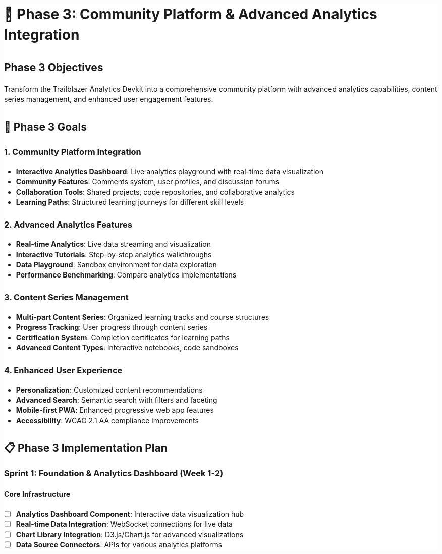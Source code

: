 # 🚀 Phase 3: Community Platform & Advanced Analytics Integration

## Phase 3 Objectives

Transform the Trailblazer Analytics Devkit into a comprehensive community platform with advanced analytics capabilities, content series management, and enhanced user engagement features.

## 🎯 Phase 3 Goals

### 1. Community Platform Integration

- **Interactive Analytics Dashboard**: Live analytics playground with real-time data visualization
- **Community Features**: Comments system, user profiles, and discussion forums
- **Collaboration Tools**: Shared projects, code repositories, and collaborative analytics
- **Learning Paths**: Structured learning journeys for different skill levels

### 2. Advanced Analytics Features

- **Real-time Analytics**: Live data streaming and visualization
- **Interactive Tutorials**: Step-by-step analytics walkthroughs
- **Data Playground**: Sandbox environment for data exploration
- **Performance Benchmarking**: Compare analytics implementations

### 3. Content Series Management

- **Multi-part Content Series**: Organized learning tracks and course structures
- **Progress Tracking**: User progress through content series
- **Certification System**: Completion certificates for learning paths
- **Advanced Content Types**: Interactive notebooks, code sandboxes

### 4. Enhanced User Experience

- **Personalization**: Customized content recommendations
- **Advanced Search**: Semantic search with filters and faceting
- **Mobile-first PWA**: Enhanced progressive web app features
- **Accessibility**: WCAG 2.1 AA compliance improvements

## 📋 Phase 3 Implementation Plan

### Sprint 1: Foundation & Analytics Dashboard (Week 1-2)

#### Core Infrastructure

- [ ] **Analytics Dashboard Component**: Interactive data visualization hub
- [ ] **Real-time Data Integration**: WebSocket connections for live data
- [ ] **Chart Library Integration**: D3.js/Chart.js for advanced visualizations
- [ ] **Data Source Connectors**: APIs for various analytics platforms
